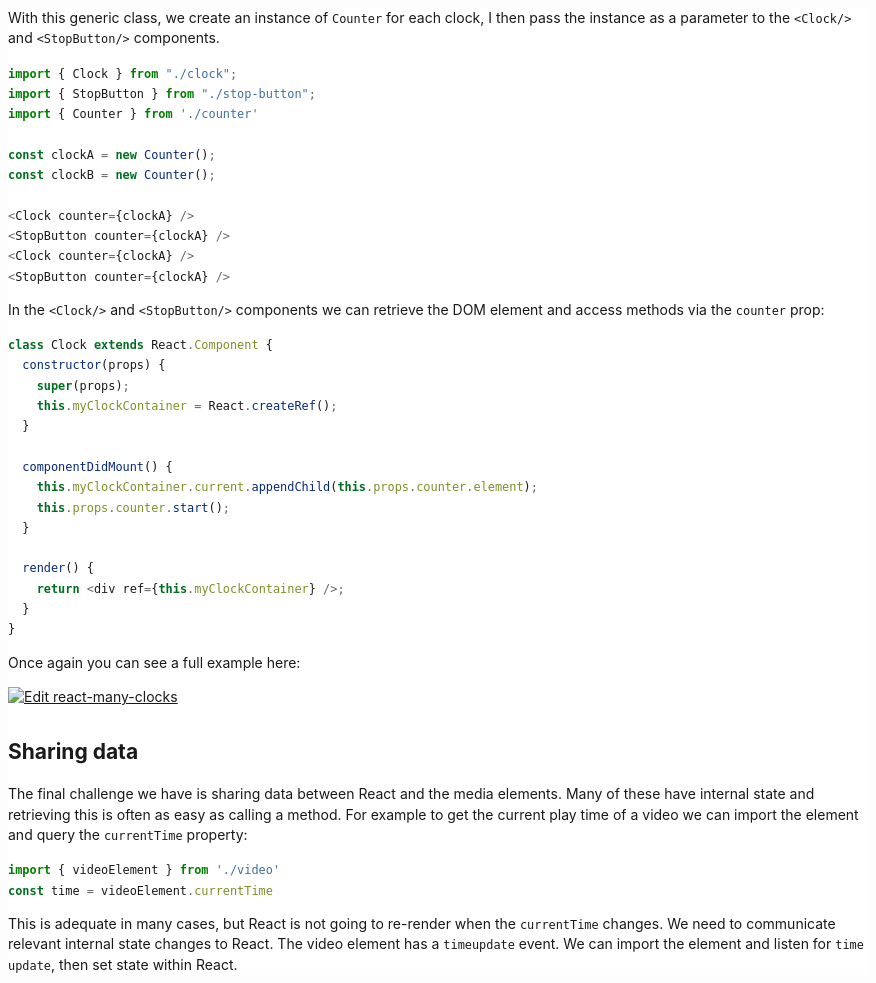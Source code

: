 With this generic class, we create an instance of `Counter` for each clock, I then pass the instance as a parameter to the `<Clock/>` and `<StopButton/>` components.

```javascript
import { Clock } from "./clock";
import { StopButton } from "./stop-button";
import { Counter } from './counter'

const clockA = new Counter();
const clockB = new Counter();

<Clock counter={clockA} /> 
<StopButton counter={clockA} />
<Clock counter={clockA} /> 
<StopButton counter={clockA} />
```

In the `<Clock/>` and `<StopButton/>` components we can retrieve the DOM element and access methods via the `counter` prop:

```javascript
class Clock extends React.Component {
  constructor(props) {
    super(props);
    this.myClockContainer = React.createRef();
  }

  componentDidMount() {
    this.myClockContainer.current.appendChild(this.props.counter.element);
    this.props.counter.start();
  }

  render() {
    return <div ref={this.myClockContainer} />;
  }
}
```

Once again you can see a full example here: 

[![Edit react-many-clocks](https://codesandbox.io/static/img/play-codesandbox.svg)](https://codesandbox.io/s/y06pjpo0lx)

## Sharing data

The final challenge we have is sharing data between React and the media elements. Many of these have internal state and retrieving this is often as easy as calling a method. For example to get the current play time of a video we can import the element and query the `currentTime` property: 

```javascript
import { videoElement } from './video' 
const time = videoElement.currentTime
```

This is adequate in many cases, but React is not going to re-render when the `currentTime` changes. We need to communicate relevant internal state changes to React. The video element has a `timeupdate` event. We can import the element and listen for `timeupdate`, then set state within React.
